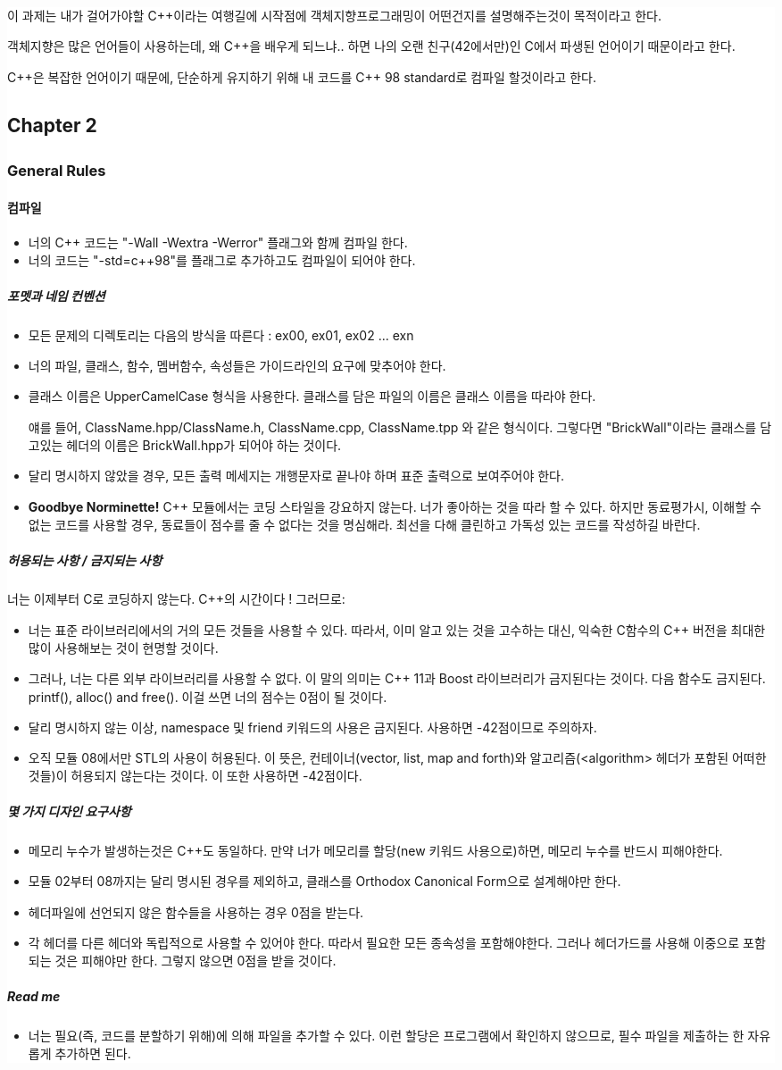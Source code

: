 이 과제는 내가 걸어가야할 C++이라는 여행길에 시작점에 객체지향프로그래밍이 어떤건지를 설명해주는것이 목적이라고 한다.

객체지향은 많은 언어들이 사용하는데, 왜 C++을 배우게 되느냐.. 하면 나의 오랜 친구(42에서만)인 C에서 파생된 언어이기 때문이라고 한다.

C++은 복잡한 언어이기 때문에, 단순하게 유지하기 위해 내 코드를 C++ 98 standard로 컴파일 할것이라고 한다.

## Chapter 2

### General Rules

#### 컴파일

- 너의 C++ 코드는 "-Wall -Wextra -Werror" 플래그와 함께 컴파일 한다.
- 너의 코드는 "-std=c++98"를 플래그로 추가하고도 컴파일이 되어야 한다.

##### 포멧과 네임 컨벤션

- 모든 문제의 디렉토리는 다음의 방식을 따른다 : ex00, ex01, ex02 ... exn
- 너의 파일, 클래스, 함수, 멤버함수, 속성들은 가이드라인의 요구에 맞추어야 한다.
- 클래스 이름은 UpperCamelCase 형식을 사용한다. 클래스를 담은 파일의 이름은 클래스 이름을 따라야 한다.

  얘를 들어, ClassName.hpp/ClassName.h, ClassName.cpp, ClassName.tpp 와 같은 형식이다. 그렇다면 "BrickWall"이라는 클래스를 담고있는 헤더의 이름은 BrickWall.hpp가 되어야 하는 것이다.

- 달리 명시하지 않았을 경우, 모든 출력 메세지는 개행문자로 끝나야 하며 표준 출력으로 보여주어야 한다.

- **Goodbye Norminette!** C++ 모듈에서는 코딩 스타일을 강요하지 않는다. 너가 좋아하는 것을 따라 할 수 있다. 하지만 동료평가시, 이해할 수 없는 코드를 사용할 경우, 동료들이 점수를 줄 수 없다는 것을 명심해라. 최선을 다해 클린하고 가독성 있는 코드를 작성하길 바란다.

##### 허용되는 사항 / 금지되는 사항

너는 이제부터 C로 코딩하지 않는다. C++의 시간이다 ! 그러므로:

- 너는 표준 라이브러리에서의 거의 모든 것들을 사용할 수 있다. 따라서, 이미 알고 있는 것을 고수하는 대신, 익숙한 C함수의 C++ 버전을 최대한 많이 사용해보는 것이 현명할 것이다.

- 그러나, 너는 다른 외부 라이브러리를 사용할 수 없다. 이 말의 의미는 C++ 11과 Boost 라이브러리가 금지된다는 것이다. 다음 함수도 금지된다. printf(), alloc() and free(). 이걸 쓰면 너의 점수는 0점이 될 것이다.

- 달리 명시하지 않는 이상, namespace 및 friend 키워드의 사용은 금지된다. 사용하면 -42점이므로 주의하자.

- 오직 모듈 08에서만 STL의 사용이 허용된다. 이 뜻은, 컨테이너(vector, list, map and forth)와 알고리즘(\<algorithm> 헤더가 포함된 어떠한 것들)이 허용되지 않는다는 것이다. 이 또한 사용하면 -42점이다.

##### 몇 가지 디자인 요구사항

- 메모리 누수가 발생하는것은 C++도 동일하다. 만약 너가 메모리를 할당(new 키워드 사용으로)하면, 메모리 누수를 반드시 피해야한다.

- 모듈 02부터 08까지는 달리 명시된 경우를 제외하고, 클래스를 Orthodox Canonical Form으로 설계해야만 한다.

- 헤더파일에 선언되지 않은 함수들을 사용하는 경우 0점을 받는다.

- 각 헤더를 다른 헤더와 독립적으로 사용할 수 있어야 한다. 따라서 필요한 모든 종속성을 포함해야한다. 그러나 헤더가드를 사용해 이중으로 포함되는 것은 피해야만 한다. 그렇지 않으면 0점을 받을 것이다.

##### Read me

- 너는 필요(즉, 코드를 분할하기 위해)에 의해 파일을 추가할 수 있다. 이런 할당은 프로그램에서 확인하지 않으므로, 필수 파일을 제출하는 한 자유롭게 추가하면 된다.
